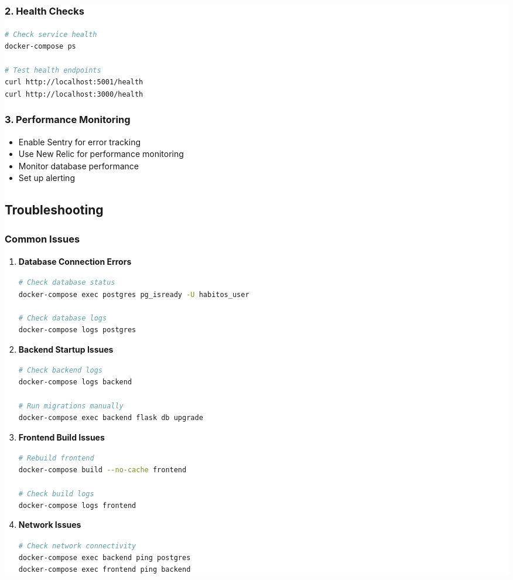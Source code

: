 ### 2. Health Checks

```bash
# Check service health
docker-compose ps

# Test health endpoints
curl http://localhost:5001/health
curl http://localhost:3000/health
```

### 3. Performance Monitoring

- Enable Sentry for error tracking
- Use New Relic for performance monitoring
- Monitor database performance
- Set up alerting

## Troubleshooting

### Common Issues

1. **Database Connection Errors**

   ```bash
   # Check database status
   docker-compose exec postgres pg_isready -U habitos_user

   # Check database logs
   docker-compose logs postgres
   ```

2. **Backend Startup Issues**

   ```bash
   # Check backend logs
   docker-compose logs backend

   # Run migrations manually
   docker-compose exec backend flask db upgrade
   ```

3. **Frontend Build Issues**

   ```bash
   # Rebuild frontend
   docker-compose build --no-cache frontend

   # Check build logs
   docker-compose logs frontend
   ```

4. **Network Issues**
   ```bash
   # Check network connectivity
   docker-compose exec backend ping postgres
   docker-compose exec frontend ping backend
   ```

